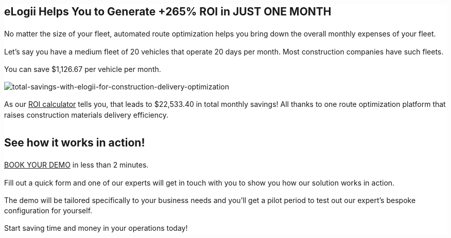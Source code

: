 ## eLogii Helps You to Generate +265% ROI in JUST ONE MONTH

No matter the size of your fleet, automated route optimization helps you bring down the overall monthly expenses of your fleet.

Let’s say you have a medium fleet of 20 vehicles that operate 20 days per month. Most construction companies have such fleets.

You can save $1,126.67 per vehicle per month.

![total-savings-with-elogii-for-construction-delivery-optimization](/blog/uploads/total-savings-with-elogii-for-construction-delivery-optimization.jpg "total-savings-with-elogii-for-construction-delivery-optimization")

As our [ROI calculator](https://elogii.com/roi?utm_content=CjwKCAiAr4GgBhBFEiwAgwORrS1dShQpMt5GUxpmecpI_QbjGi1si2RlWeoZoduimGgWkL_wPXp8PRoCuekQAvD_BwE) tells you, that leads to $22,533.40 in total monthly savings! All thanks to one route optimization platform that raises construction materials delivery efficiency.

## See how it works in action!

[BOOK YOUR DEMO](https://elogii.com/book-demo) in less than 2 minutes.

Fill out a quick form and one of our experts will get in touch with you to show you how our solution works in action.

The demo will be tailored specifically to your business needs and you’ll get a pilot period to test out our expert’s bespoke configuration for yourself.

Start saving time and money in your operations today!
